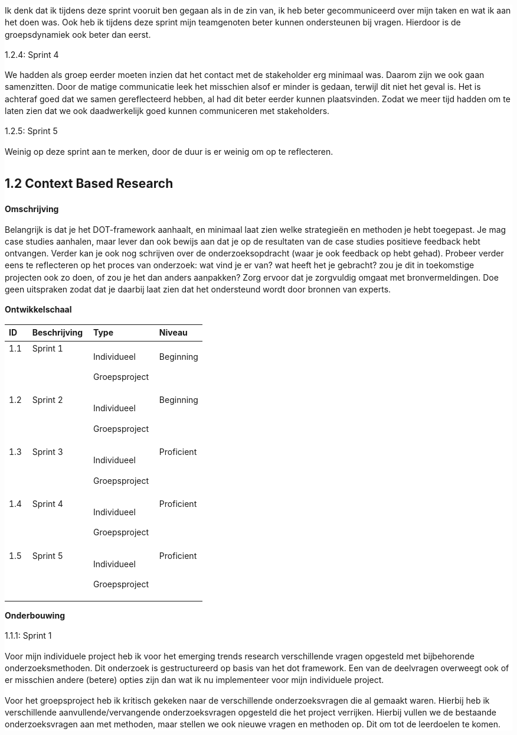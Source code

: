 Ik denk dat ik tijdens deze sprint vooruit ben gegaan als in de zin van, ik heb beter gecommuniceerd over mijn taken en wat ik aan het doen was. Ook heb ik tijdens deze sprint mijn teamgenoten beter kunnen ondersteunen bij vragen. Hierdoor is de groepsdynamiek ook beter dan eerst.

1.2.4: Sprint 4

We hadden als groep eerder moeten inzien dat het contact met de stakeholder erg minimaal was. Daarom zijn we ook gaan samenzitten. Door de matige communicatie leek het misschien alsof er minder is gedaan, terwijl dit niet het geval is. Het is achteraf goed dat we samen gereflecteerd hebben, al had dit beter eerder kunnen plaatsvinden. Zodat we meer tijd hadden om te laten zien dat we ook daadwerkelijk goed kunnen communiceren met stakeholders.

1.2.5: Sprint 5

Weinig op deze sprint aan te merken, door de duur is er weinig om op te reflecteren.
## 1.2 Context Based Research
**Omschrijving**

Belangrijk is dat je het DOT-framework aanhaalt, en minimaal laat zien welke strategieën en methoden je hebt toegepast. Je mag case studies aanhalen, maar lever dan ook bewijs aan dat je op de resultaten van de case studies positieve feedback hebt ontvangen. Verder kan je ook nog schrijven over de onderzoeksopdracht (waar je ook feedback op hebt gehad). Probeer verder eens te reflecteren op het proces van onderzoek: wat vind je er van? wat heeft het je gebracht? zou je dit in toekomstige projecten ook zo doen, of zou je het dan anders aanpakken? Zorg ervoor dat je zorgvuldig omgaat met bronvermeldingen. Doe geen uitspraken zodat dat je daarbij laat zien dat het ondersteund wordt door bronnen van experts.

**Ontwikkelschaal** 

|**ID** |**Beschrijving** |**Type** |**Niveau** |
| :- | :- | :- | :- |
|1.1 |Sprint 1|<p>Individueel</p><p>Groepsproject </p>|<p>Beginning</p><p></p>|
|1.2|Sprint 2|<p>Individueel</p><p>Groepsproject</p>|Beginning|
|1.3|Sprint 3|<p>Individueel</p><p>Groepsproject</p>|Proficient|
|1.4|Sprint 4|<p>Individueel</p><p>Groepsproject</p>|Proficient|
|1.5|Sprint 5|<p>Individueel</p><p>Groepsproject</p>|Proficient|


**Onderbouwing** 

1.1.1: Sprint 1 

Voor mijn individuele project heb ik voor het emerging trends research verschillende vragen opgesteld met bijbehorende onderzoeksmethoden. Dit onderzoek is gestructureerd op basis van het dot framework. Een van de deelvragen overweegt ook of er misschien andere (betere) opties zijn dan wat ik nu implementeer voor mijn individuele project.

Voor het groepsproject heb ik kritisch gekeken naar de verschillende onderzoeksvragen die al gemaakt waren. Hierbij heb ik verschillende aanvullende/vervangende onderzoeksvragen opgesteld die het project verrijken. Hierbij vullen we de bestaande onderzoeksvragen aan met methoden, maar stellen we ook nieuwe vragen en methoden op. Dit om tot de leerdoelen te komen.
